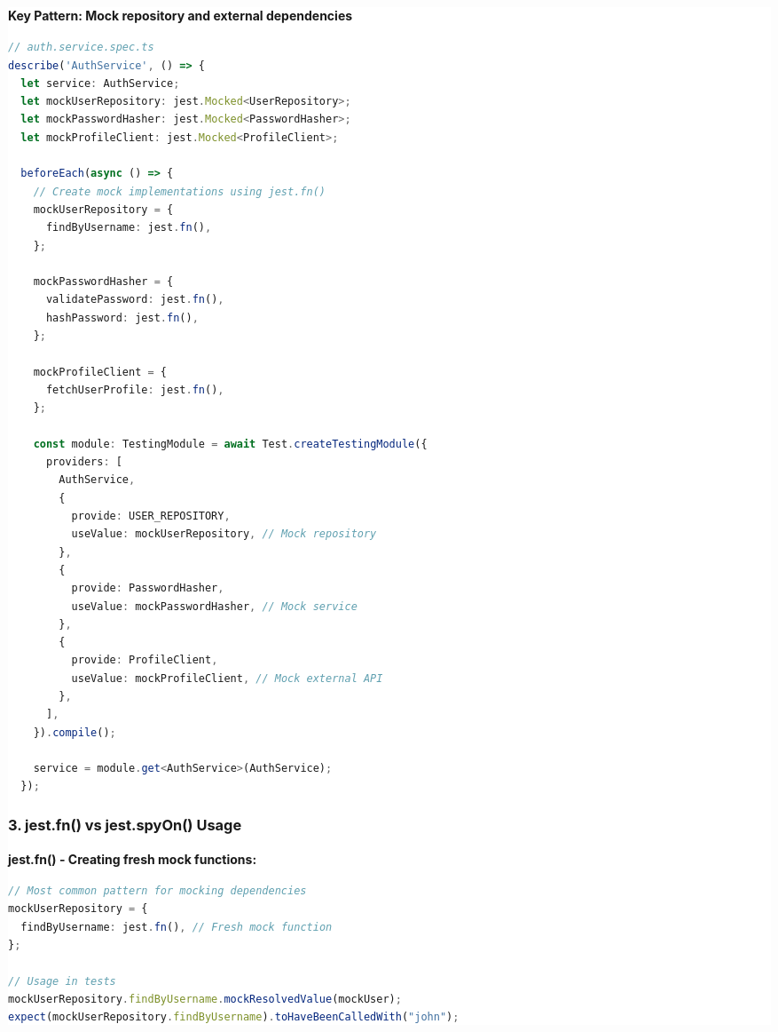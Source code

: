 **Key Pattern: Mock repository and external dependencies**

```typescript
// auth.service.spec.ts
describe('AuthService', () => {
  let service: AuthService;
  let mockUserRepository: jest.Mocked<UserRepository>;
  let mockPasswordHasher: jest.Mocked<PasswordHasher>;
  let mockProfileClient: jest.Mocked<ProfileClient>;

  beforeEach(async () => {
    // Create mock implementations using jest.fn()
    mockUserRepository = {
      findByUsername: jest.fn(),
    };

    mockPasswordHasher = {
      validatePassword: jest.fn(),
      hashPassword: jest.fn(),
    };

    mockProfileClient = {
      fetchUserProfile: jest.fn(),
    };

    const module: TestingModule = await Test.createTestingModule({
      providers: [
        AuthService,
        {
          provide: USER_REPOSITORY,
          useValue: mockUserRepository, // Mock repository
        },
        {
          provide: PasswordHasher,
          useValue: mockPasswordHasher, // Mock service
        },
        {
          provide: ProfileClient,
          useValue: mockProfileClient, // Mock external API
        },
      ],
    }).compile();

    service = module.get<AuthService>(AuthService);
  });
```

### 3. jest.fn() vs jest.spyOn() Usage

**jest.fn() - Creating fresh mock functions:**

```typescript
// Most common pattern for mocking dependencies
mockUserRepository = {
  findByUsername: jest.fn(), // Fresh mock function
};

// Usage in tests
mockUserRepository.findByUsername.mockResolvedValue(mockUser);
expect(mockUserRepository.findByUsername).toHaveBeenCalledWith("john");
```
